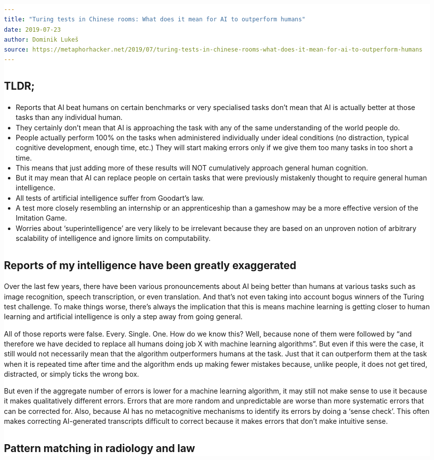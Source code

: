 ```yaml
---
title: "Turing tests in Chinese rooms: What does it mean for AI to outperform humans"
date: 2019-07-23
author: Dominik Lukeš
source: https://metaphorhacker.net/2019/07/turing-tests-in-chinese-rooms-what-does-it-mean-for-ai-to-outperform-humans
---
```


TLDR;
-----

* Reports that AI beat humans on certain benchmarks or very specialised tasks don’t mean that AI is actually better at those tasks than any individual human.
* They certainly don’t mean that AI is approaching the task with any of the same understanding of the world people do.
* People actually perform 100% on the tasks when administered individually under ideal conditions (no distraction, typical cognitive development, enough time, etc.) They will start making errors only if we give them too many tasks in too short a time.
* This means that just adding more of these results will NOT cumulatively approach general human cognition.
* But it may mean that AI can replace people on certain tasks that were previously mistakenly thought to require general human intelligence.
* All tests of artificial intelligence suffer from Goodart’s law.
* A test more closely resembling an internship or an apprenticeship than a gameshow may be a more effective version of the Imitation Game.
* Worries about ‘superintelligence’ are very likely to be irrelevant because they are based on an unproven notion of arbitrary scalability of intelligence and ignore limits on computability.

Reports of my intelligence have been greatly exaggerated
--------------------------------------------------------

Over the last few years, there have been various pronouncements about AI being better than humans at various tasks such as image recognition, speech transcription, or even translation. And that’s not even taking into account bogus winners of the Turing test challenge. To make things worse, there’s always the implication that this is means machine learning is getting closer to human learning and artificial intelligence is only a step away from going general.

All of those reports were false. Every. Single. One. How do we know this? Well, because none of them were followed by “and therefore we have decided to replace all humans doing job X with machine learning algorithms”. But even if this were the case, it still would not necessarily mean that the algorithm outperformers humans at the task. Just that it can outperform them at the task when it is repeated time after time and the algorithm ends up making fewer mistakes because, unlike people, it does not get tired, distracted, or simply ticks the wrong box.

But even if the aggregate number of errors is lower for a machine learning algorithm, it may still not make sense to use it because it makes qualitatively different errors. Errors that are more random and unpredictable are worse than more systematic errors that can be corrected for. Also, because AI has no metacognitive mechanisms to identify its errors by doing a ‘sense check’. This often makes correcting AI-generated transcripts difficult to correct because it makes errors that don’t make intuitive sense.

Pattern matching in radiology and law
-------------------------------------
